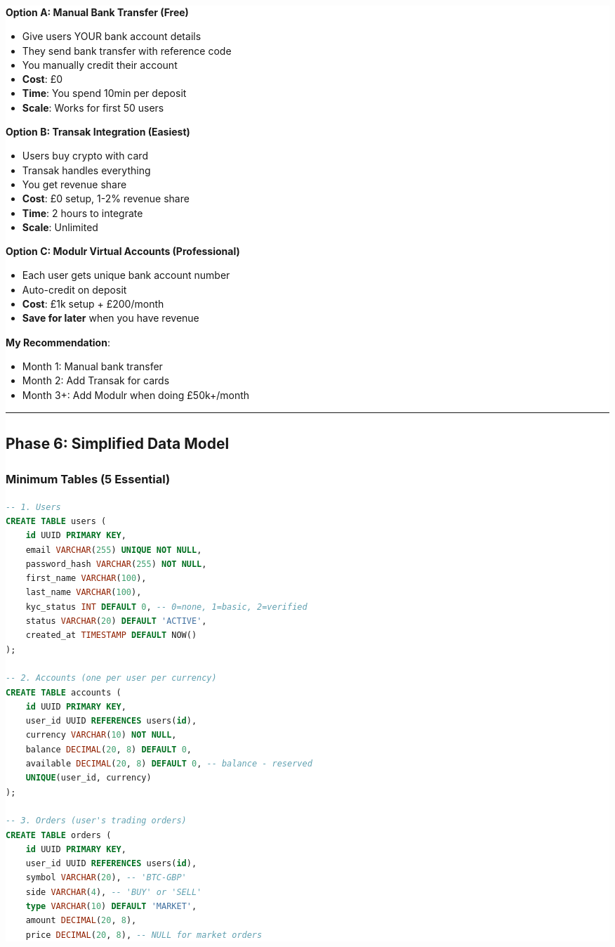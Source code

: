 **Option A: Manual Bank Transfer (Free)**
- Give users YOUR bank account details
- They send bank transfer with reference code
- You manually credit their account
- **Cost**: £0
- **Time**: You spend 10min per deposit
- **Scale**: Works for first 50 users

**Option B: Transak Integration (Easiest)**
- Users buy crypto with card
- Transak handles everything
- You get revenue share
- **Cost**: £0 setup, 1-2% revenue share
- **Time**: 2 hours to integrate
- **Scale**: Unlimited

**Option C: Modulr Virtual Accounts (Professional)**
- Each user gets unique bank account number
- Auto-credit on deposit
- **Cost**: £1k setup + £200/month
- **Save for later** when you have revenue

**My Recommendation**: 
- Month 1: Manual bank transfer
- Month 2: Add Transak for cards
- Month 3+: Add Modulr when doing £50k+/month

---

## Phase 6: Simplified Data Model

### Minimum Tables (5 Essential)

```sql
-- 1. Users
CREATE TABLE users (
    id UUID PRIMARY KEY,
    email VARCHAR(255) UNIQUE NOT NULL,
    password_hash VARCHAR(255) NOT NULL,
    first_name VARCHAR(100),
    last_name VARCHAR(100),
    kyc_status INT DEFAULT 0, -- 0=none, 1=basic, 2=verified
    status VARCHAR(20) DEFAULT 'ACTIVE',
    created_at TIMESTAMP DEFAULT NOW()
);

-- 2. Accounts (one per user per currency)
CREATE TABLE accounts (
    id UUID PRIMARY KEY,
    user_id UUID REFERENCES users(id),
    currency VARCHAR(10) NOT NULL,
    balance DECIMAL(20, 8) DEFAULT 0,
    available DECIMAL(20, 8) DEFAULT 0, -- balance - reserved
    UNIQUE(user_id, currency)
);

-- 3. Orders (user's trading orders)
CREATE TABLE orders (
    id UUID PRIMARY KEY,
    user_id UUID REFERENCES users(id),
    symbol VARCHAR(20), -- 'BTC-GBP'
    side VARCHAR(4), -- 'BUY' or 'SELL'
    type VARCHAR(10) DEFAULT 'MARKET',
    amount DECIMAL(20, 8),
    price DECIMAL(20, 8), -- NULL for market orders
```